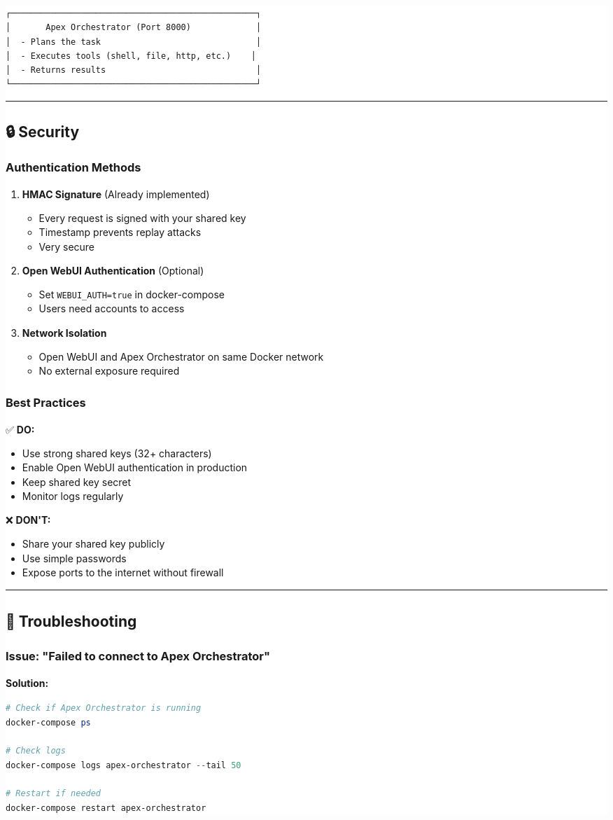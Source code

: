 ```
┌─────────────────────────────────────────────────┐
│       Apex Orchestrator (Port 8000)             │
│  - Plans the task                               │
│  - Executes tools (shell, file, http, etc.)    │
│  - Returns results                              │
└─────────────────────────────────────────────────┘
```

---

## 🔒 Security

### Authentication Methods

1. **HMAC Signature** (Already implemented)
   - Every request is signed with your shared key
   - Timestamp prevents replay attacks
   - Very secure

2. **Open WebUI Authentication** (Optional)
   - Set `WEBUI_AUTH=true` in docker-compose
   - Users need accounts to access

3. **Network Isolation**
   - Open WebUI and Apex Orchestrator on same Docker network
   - No external exposure required

### Best Practices

✅ **DO:**
- Use strong shared keys (32+ characters)
- Enable Open WebUI authentication in production
- Keep shared key secret
- Monitor logs regularly

❌ **DON'T:**
- Share your shared key publicly
- Use simple passwords
- Expose ports to the internet without firewall

---

## 🐛 Troubleshooting

### Issue: "Failed to connect to Apex Orchestrator"

**Solution:**
```powershell
# Check if Apex Orchestrator is running
docker-compose ps

# Check logs
docker-compose logs apex-orchestrator --tail 50

# Restart if needed
docker-compose restart apex-orchestrator
```
